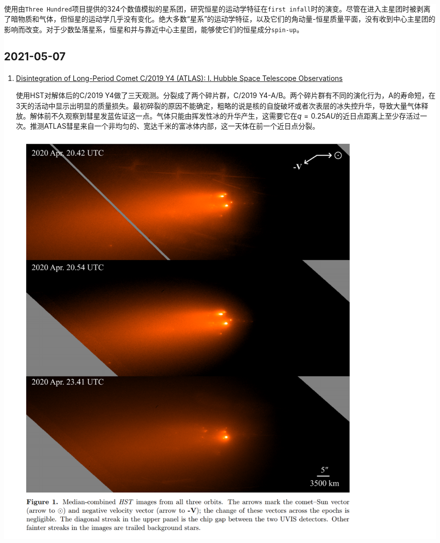    使用由`Three Hundred`项目提供的324个数值模拟的星系团，研究恒星的运动学特征在`first infall`时的演变。尽管在进入主星团时被剥离了暗物质和气体，但恒星的运动学几乎没有变化。绝大多数“星系”的运动学特征，以及它们的角动量-恒星质量平面，没有收到中心主星团的影响而改变。对于少数坠落星系，恒星和并与靠近中心主星团，能够使它们的恒星成分`spin-up`。

## 2021-05-07

1. [Disintegration of Long-Period Comet C/2019 Y4 (ATLAS): I. Hubble Space Telescope Observations](https://arxiv.org/abs/2105.02269)

   使用HST对解体后的C/2019 Y4做了三天观测。分裂成了两个碎片群，C/2019 Y4-A/B。两个碎片群有不同的演化行为，A的寿命短，在3天的活动中显示出明显的质量损失。最初碎裂的原因不能确定，粗略的说是核的自旋破坏或者次表层的冰失控升华，导致大量气体释放。解体前不久观察到彗星发蓝佐证这一点。气体只能由挥发性冰的升华产生，这需要它在$q=0.25AU$的近日点距离上至少存活过一次。推测ATLAS彗星来自一个非均匀的、宽达千米的富冰体内部，这一天体在前一个近日点分裂。

   <img src="./Figures/image-20210507204632747.png" alt="image-20210507204632747" width="680px" />

